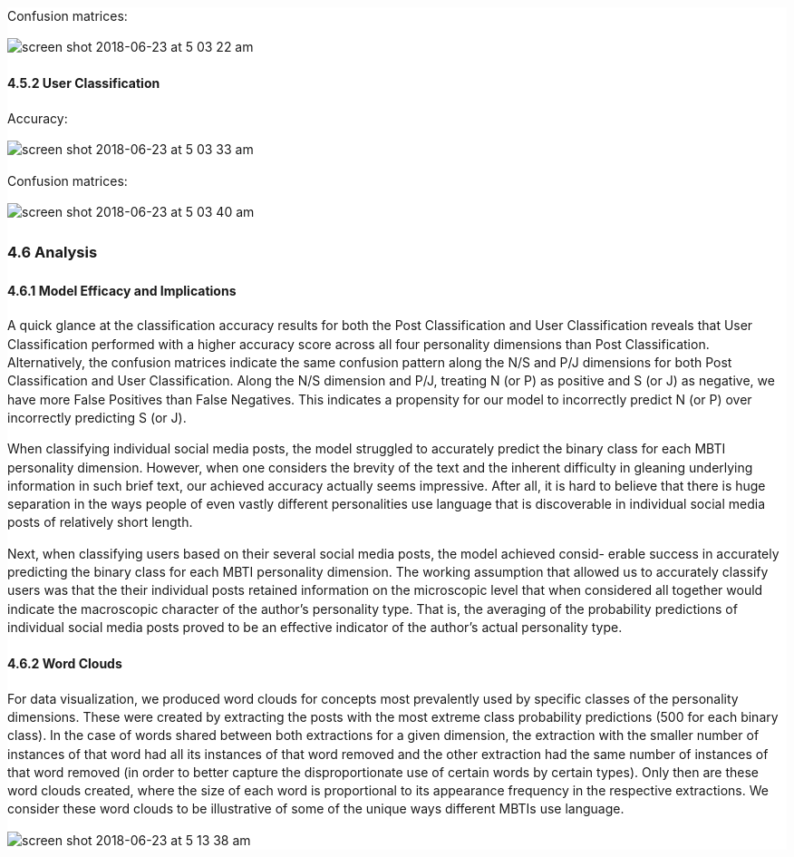 Confusion matrices:

<img width="936" alt="screen shot 2018-06-23 at 5 03 22 am" src="https://user-images.githubusercontent.com/25094252/41808439-1fea740a-76a3-11e8-8526-c382c2177dab.png">

#### 4.5.2 User Classification

Accuracy:

<img width="813" alt="screen shot 2018-06-23 at 5 03 33 am" src="https://user-images.githubusercontent.com/25094252/41808440-200f83d0-76a3-11e8-934b-7b8636c295de.png">

Confusion matrices:

<img width="940" alt="screen shot 2018-06-23 at 5 03 40 am" src="https://user-images.githubusercontent.com/25094252/41808441-2033790c-76a3-11e8-9587-14f6fc67336d.png">

### 4.6 Analysis

#### 4.6.1 Model Efficacy and Implications

A quick glance at the classification accuracy results for both the Post Classification and User Classification reveals that User Classification performed with a higher accuracy score across all four personality dimensions than Post Classification. Alternatively, the confusion matrices indicate the same confusion pattern along the N/S and P/J dimensions for both Post Classification and User Classification. Along the N/S dimension and P/J, treating N (or P) as positive and S (or J) as negative, we have more False Positives than False Negatives. This indicates a propensity for our model to incorrectly predict N (or P) over incorrectly predicting S (or J).

When classifying individual social media posts, the model struggled to accurately predict the binary class for each MBTI personality dimension. However, when one considers the brevity of the text and the inherent difficulty in gleaning underlying information in such brief text, our achieved accuracy actually seems impressive. After all, it is hard to believe that there is huge separation in the ways people of even vastly different personalities use language that is discoverable in individual social media posts of relatively short length.

Next, when classifying users based on their several social media posts, the model achieved consid- erable success in accurately predicting the binary class for each MBTI personality dimension. The working assumption that allowed us to accurately classify users was that the their individual posts retained information on the microscopic level that when considered all together would indicate the macroscopic character of the author’s personality type. That is, the averaging of the probability predictions of individual social media posts proved to be an effective indicator of the author’s actual personality type.

#### 4.6.2 Word Clouds

For data visualization, we produced word clouds for concepts most prevalently used by specific classes of the personality dimensions. These were created by extracting the posts with the most extreme class probability predictions (500 for each binary class). In the case of words shared between both extractions for a given dimension, the extraction with the smaller number of instances of that word had all its instances of that word removed and the other extraction had the same number of instances of that word removed (in order to better capture the disproportionate use of certain words by certain types). Only then are these word clouds created, where the size of each word is proportional to its appearance frequency in the respective extractions. We consider these word clouds to be illustrative of some of the unique ways different MBTIs use language.

<img width="1135" alt="screen shot 2018-06-23 at 5 13 38 am" src="https://user-images.githubusercontent.com/25094252/41808528-5737be76-76a4-11e8-801c-63229bc8ec1f.png">
